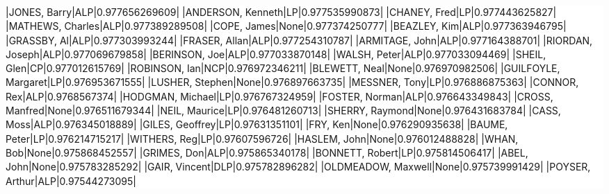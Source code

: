 |JONES, Barry|ALP|0.977656269609|
|ANDERSON, Kenneth|LP|0.977535990873|
|CHANEY, Fred|LP|0.977443625827|
|MATHEWS, Charles|ALP|0.977389289508|
|COPE, James|None|0.977374250777|
|BEAZLEY, Kim|ALP|0.977363946795|
|GRASSBY, Al|ALP|0.977303993244|
|FRASER, Allan|ALP|0.977254310787|
|ARMITAGE, John|ALP|0.977164388701|
|RIORDAN, Joseph|ALP|0.977069679858|
|BERINSON, Joe|ALP|0.977033870148|
|WALSH, Peter|ALP|0.977033094469|
|SHEIL, Glen|CP|0.977012615769|
|ROBINSON, Ian|NCP|0.976972346211|
|BLEWETT, Neal|None|0.976970982506|
|GUILFOYLE, Margaret|LP|0.976953671555|
|LUSHER, Stephen|None|0.976897663735|
|MESSNER, Tony|LP|0.976886875363|
|CONNOR, Rex|ALP|0.9768567374|
|HODGMAN, Michael|LP|0.976767324959|
|FOSTER, Norman|ALP|0.976643349843|
|CROSS, Manfred|None|0.976511679344|
|NEIL, Maurice|LP|0.976481260713|
|SHERRY, Raymond|None|0.976431683784|
|CASS, Moss|ALP|0.976345018889|
|GILES, Geoffrey|LP|0.97631351101|
|FRY, Ken|None|0.976290935638|
|BAUME, Peter|LP|0.976214715217|
|WITHERS, Reg|LP|0.97607596726|
|HASLEM, John|None|0.976012488828|
|WHAN, Bob|None|0.975868452557|
|GRIMES, Don|ALP|0.975865340178|
|BONNETT, Robert|LP|0.975814506417|
|ABEL, John|None|0.975783285292|
|GAIR, Vincent|DLP|0.975782896282|
|OLDMEADOW, Maxwell|None|0.975739991429|
|POYSER, Arthur|ALP|0.97544273095|